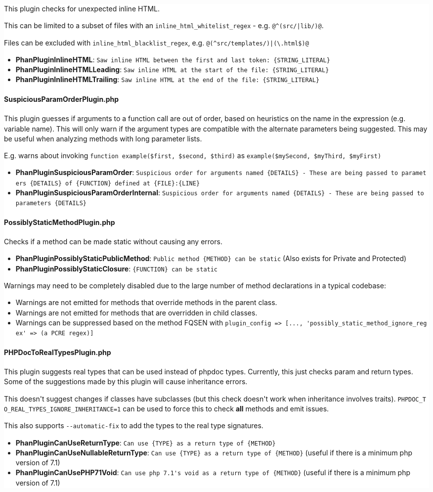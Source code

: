 This plugin checks for unexpected inline HTML.

This can be limited to a subset of files with an `inline_html_whitelist_regex` - e.g. `@^(src/|lib/)@`.

Files can be excluded with `inline_html_blacklist_regex`, e.g. `@(^src/templates/)|(\.html$)@`

- **PhanPluginInlineHTML**: `Saw inline HTML between the first and last token: {STRING_LITERAL}`
- **PhanPluginInlineHTMLLeading**: `Saw inline HTML at the start of the file: {STRING_LITERAL}`
- **PhanPluginInlineHTMLTrailing**: `Saw inline HTML at the end of the file: {STRING_LITERAL}`

#### SuspiciousParamOrderPlugin.php

This plugin guesses if arguments to a function call are out of order, based on heuristics on the name in the expression (e.g. variable name).
This will only warn if the argument types are compatible with the alternate parameters being suggested.
This may be useful when analyzing methods with long parameter lists.

E.g. warns about invoking `function example($first, $second, $third)` as `example($mySecond, $myThird, $myFirst)`

- **PhanPluginSuspiciousParamOrder**: `Suspicious order for arguments named {DETAILS} - These are being passed to parameters {DETAILS} of {FUNCTION} defined at {FILE}:{LINE}`
- **PhanPluginSuspiciousParamOrderInternal**: `Suspicious order for arguments named {DETAILS} - These are being passed to parameters {DETAILS}`

#### PossiblyStaticMethodPlugin.php

Checks if a method can be made static without causing any errors.

- **PhanPluginPossiblyStaticPublicMethod**: `Public method {METHOD} can be static` (Also exists for Private and Protected)
- **PhanPluginPossiblyStaticClosure**: `{FUNCTION} can be static`

Warnings may need to be completely disabled due to the large number of method declarations in a typical codebase:

- Warnings are not emitted for methods that override methods in the parent class.
- Warnings are not emitted for methods that are overridden in child classes.
- Warnings can be suppressed based on the method FQSEN with `plugin_config => [..., 'possibly_static_method_ignore_regex' => (a PCRE regex)]`

#### PHPDocToRealTypesPlugin.php

This plugin suggests real types that can be used instead of phpdoc types.
Currently, this just checks param and return types.
Some of the suggestions made by this plugin will cause inheritance errors.

This doesn't suggest changes if classes have subclasses (but this check doesn't work when inheritance involves traits).
`PHPDOC_TO_REAL_TYPES_IGNORE_INHERITANCE=1` can be used to force this to check **all** methods and emit issues.

This also supports `--automatic-fix` to add the types to the real type signatures.

- **PhanPluginCanUseReturnType**: `Can use {TYPE} as a return type of {METHOD}`
- **PhanPluginCanUseNullableReturnType**: `Can use {TYPE} as a return type of {METHOD}` (useful if there is a minimum php version of 7.1)
- **PhanPluginCanUsePHP71Void**: `Can use php 7.1's void as a return type of {METHOD}` (useful if there is a minimum php version of 7.1)
